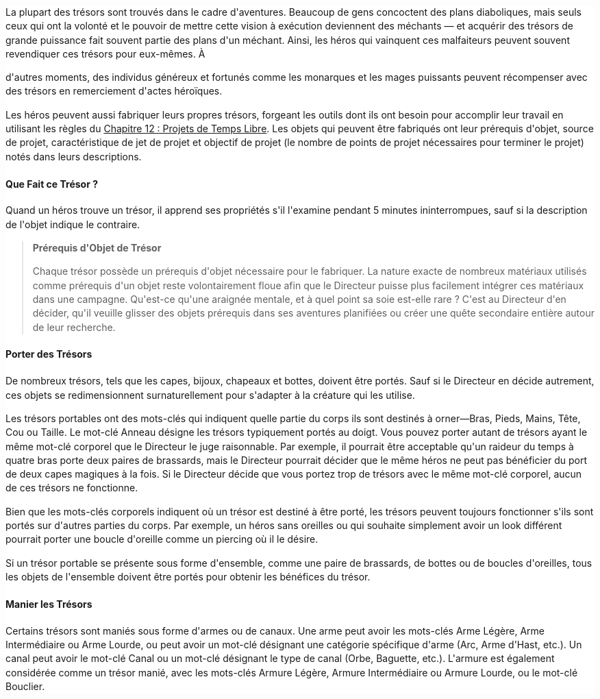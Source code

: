 La plupart des trésors sont trouvés dans le cadre d'aventures. Beaucoup de gens concoctent des plans diaboliques, mais seuls ceux qui ont la volonté et le pouvoir de mettre cette vision à exécution deviennent des méchants — et acquérir des trésors de grande puissance fait souvent partie des plans d'un méchant. Ainsi, les héros qui vainquent ces malfaiteurs peuvent souvent revendiquer ces trésors pour eux-mêmes. À

d'autres moments, des individus généreux et fortunés comme les monarques et les mages puissants peuvent récompenser avec des trésors en remerciement d'actes héroïques.

Les héros peuvent aussi fabriquer leurs propres trésors, forgeant les outils dont ils ont besoin pour accomplir leur travail en utilisant les règles du [Chapitre 12 : Projets de Temps Libre](#page-307-2). Les objets qui peuvent être fabriqués ont leur prérequis d'objet, source de projet, caractéristique de jet de projet et objectif de projet (le nombre de points de projet nécessaires pour terminer le projet) notés dans leurs descriptions.

#### Que Fait ce Trésor ?

Quand un héros trouve un trésor, il apprend ses propriétés s'il l'examine pendant 5 minutes ininterrompues, sauf si la description de l'objet indique le contraire.

> **Prérequis d'Objet de Trésor**
>
> Chaque trésor possède un prérequis d'objet nécessaire pour le fabriquer. La nature exacte de nombreux matériaux utilisés comme prérequis d'un objet reste volontairement floue afin que le Directeur puisse plus facilement intégrer ces matériaux dans une campagne. Qu'est-ce qu'une araignée mentale, et à quel point sa soie est-elle rare ? C'est au Directeur d'en décider, qu'il veuille glisser des objets prérequis dans ses aventures planifiées ou créer une quête secondaire entière autour de leur recherche.

#### Porter des Trésors

De nombreux trésors, tels que les capes, bijoux, chapeaux et bottes, doivent être portés. Sauf si le Directeur en décide autrement, ces objets se redimensionnent surnaturellement pour s'adapter à la créature qui les utilise.

Les trésors portables ont des mots-clés qui indiquent quelle partie du corps ils sont destinés à orner—Bras, Pieds, Mains, Tête, Cou ou Taille. Le mot-clé Anneau désigne les trésors typiquement portés au doigt. Vous pouvez porter autant de trésors ayant le même mot-clé corporel que le Directeur le juge raisonnable. Par exemple, il pourrait être acceptable qu'un raideur du temps à quatre bras porte deux paires de brassards, mais le Directeur pourrait décider que le même héros ne peut pas bénéficier du port de deux capes magiques à la fois. Si le Directeur décide que vous portez trop de trésors avec le même mot-clé corporel, aucun de ces trésors ne fonctionne.

Bien que les mots-clés corporels indiquent où un trésor est destiné à être porté, les trésors peuvent toujours fonctionner s'ils sont portés sur d'autres parties du corps. Par exemple, un héros sans oreilles ou qui souhaite simplement avoir un look différent pourrait porter une boucle d'oreille comme un piercing où il le désire.

Si un trésor portable se présente sous forme d'ensemble, comme une paire de brassards, de bottes ou de boucles d'oreilles, tous les objets de l'ensemble doivent être portés pour obtenir les bénéfices du trésor.

#### Manier les Trésors

Certains trésors sont maniés sous forme d'armes ou de canaux. Une arme peut avoir les mots-clés Arme Légère, Arme Intermédiaire ou Arme Lourde, ou peut avoir un mot-clé désignant une catégorie spécifique d'arme (Arc, Arme d'Hast, etc.). Un canal peut avoir le mot-clé Canal ou un mot-clé désignant le type de canal (Orbe, Baguette, etc.). L'armure est également considérée comme un trésor manié, avec les mots-clés Armure Légère, Armure Intermédiaire ou Armure Lourde, ou le mot-clé Bouclier.
